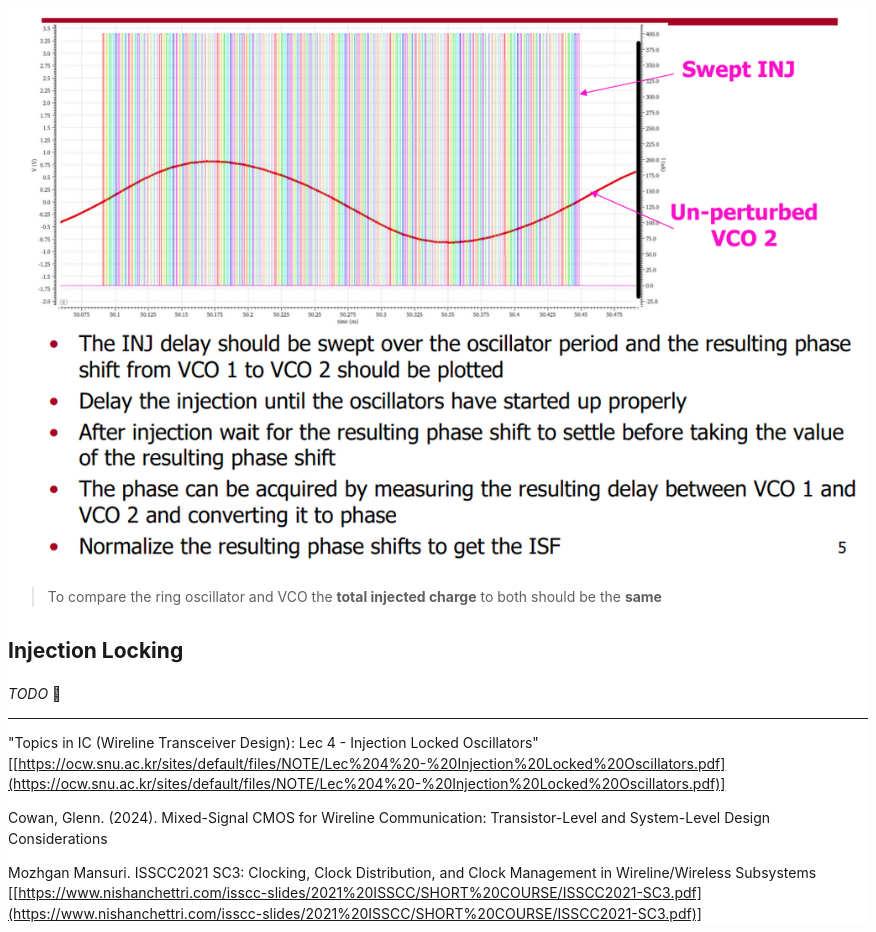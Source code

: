 ![image-20241016211115630](osc-run/image-20241016211115630.png)



> To compare the ring oscillator and VCO the **total injected charge** to both should be the **same**







## Injection Locking

*TODO* &#128197;



---

"Topics in IC (Wireline Transceiver Design): Lec 4 - Injection Locked Oscillators" [[https://ocw.snu.ac.kr/sites/default/files/NOTE/Lec%204%20-%20Injection%20Locked%20Oscillators.pdf](https://ocw.snu.ac.kr/sites/default/files/NOTE/Lec%204%20-%20Injection%20Locked%20Oscillators.pdf)]

Cowan, Glenn. (2024). Mixed-Signal CMOS for Wireline Communication: Transistor-Level and System-Level Design Considerations

Mozhgan Mansuri. ISSCC2021 SC3: Clocking, Clock Distribution, and Clock Management in Wireline/Wireless Subsystems [[https://www.nishanchettri.com/isscc-slides/2021%20ISSCC/SHORT%20COURSE/ISSCC2021-SC3.pdf](https://www.nishanchettri.com/isscc-slides/2021%20ISSCC/SHORT%20COURSE/ISSCC2021-SC3.pdf)]
